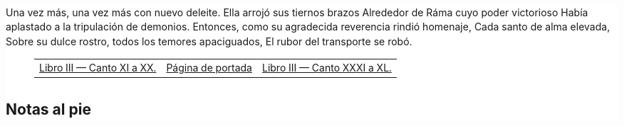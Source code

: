Una vez más, una vez más con nuevo deleite.
Ella arrojó sus tiernos brazos
Alrededor de Ráma cuyo poder victorioso
Había aplastado a la tripulación de demonios.
Entonces, como su agradecida reverencia rindió homenaje,
Cada santo de alma elevada,
Sobre su dulce rostro, todos los temores apaciguados,
El rubor del transporte se robó.

<figure class="table chapter-navigator">
  <table>
    <tbody>
      <tr>
        <td>
        <a href="/es/book/Hinduism/Ramayana/Book_3_20">
          <span class="mdi mdi-arrow-left-drop-circle"></span><span class="pl-2">Libro III — Canto XI a XX.</span>
        </a>
        </td>
        <td>
        <a href="/es/book/Hinduism/Ramayana">
          <span class="mdi mdi-book-open-variant"></span><span class="pl-2">Página de portada</span>
        </a>
        </td>
        <td>
        <a href="/es/book/Hinduism/Ramayana/Book_3_40">
          <span class="pr-2">Libro III — Canto XXXI a XL.</span><span class="mdi mdi-arrow-right-drop-circle"></span>
        </a>
        </td>
      </tr>
    </tbody>
  </table>
</figure>

## Notas al pie

[^462]: 255:1 El Sáriká es el Maina, un pájaro parecido al estornino.

[^463]: 256:1 Sus nombres que son bastante inmanejables y sin importancia son Syenagama, Prithus'y'ama, Yajnas'atru, Vihangama, Durjaya, Parav'ira'ksha, Purusha, K'alak'amuka, Megham'ali, M'aham'ali\*, \*Varasya, Rudhir'as'ana.

[^464]: 256:2 Mah'akap'ala, Sth'ul'aksha, Pram'atha, Tris'iras.

[^465]: 257:1 Vishnu, que lleva un _chakra_ o disco.

[^466]: 257:2 Siva.

[^467]: 257:1b Véase _Notas adicionales_\—EL SACRIFICIO DE DAKSHA.

[^468]: 258:1 Himalaya.

[^469]: 259:1 Una de las armas misteriosas dadas a Ráma.

[^470]: 259:1b Una perífrasis para el cuerpo.

[^471]: 260:1 Trisiras.

[^472]: 260:2 El de tres cabezas.

[^473]: 261:1 El demonio que causa los eclipses.

[^474]: 261:1b «Este asura era amigo de Indra y, aprovechándose de su confianza, bebió la energía de Indra junto con un trago de vino y soma. Indra entonces les dijo a los As'vins y a Sarasvatí que Namuchi había bebido su energía. En consecuencia, los As'vins le dieron a Indra un rayo en forma de espuma, con el que decapitó a Namuchi». Diccionario Clásico de la India de Garrett, véase también Libro I, pág. 39.

[^475]: 261:2b Indra.

[^476]: 262:1 Popularmente se supone que causa la muerte.

[^477]: 263:1 Garud, el Rey de las Aves, se llevó el \*Amrit\* o bebida del Paraíso de la custodia de Indra.

[^478]: 264:1 Un demonio, hijo de Kas'yap y Diti, asesinado por Rudra o S'iva cuando intentó llevarse el árbol del Paraíso.

[^479]: 264:2 Namuchi y Vritra eran dos demonios aniquilados por Indra. Vritra personifica la sequía, el enemigo de Indra, quien aprisiona la lluvia en la nube.

[^480]: 264:3 Otro demonio asesinado por Indra.